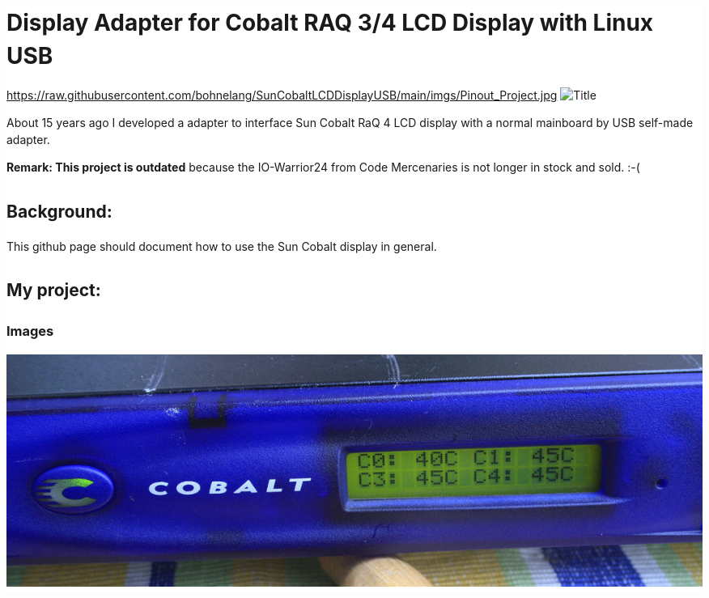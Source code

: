 # Display Adapter for Cobalt RAQ 3/4 LCD Display with Linux USB 

https://raw.githubusercontent.com/bohnelang/SunCobaltLCDDisplayUSB/main/imgs/Pinout_Project.jpg
![Title](https://raw.githubusercontent.com/bohnelang/SunCobaltDisplayUSB/blob/main/img/display1.jpg)

About 15 years ago I developed a adapter to interface Sun Cobalt RaQ 4 LCD display with a normal mainboard by USB self-made adapter.

**Remark: This project is outdated** because the IO-Warrior24 from Code Mercenaries is not longer in stock and sold. :-(

## Background: 
This github page should document how to use the Sun Cobalt display in general. 

## My project:
### Images 

![Title](https://raw.githubusercontent.com/bohnelang/SunCobaltLCDDisplayUSB/main/imgs/coretemp1.jpg)

